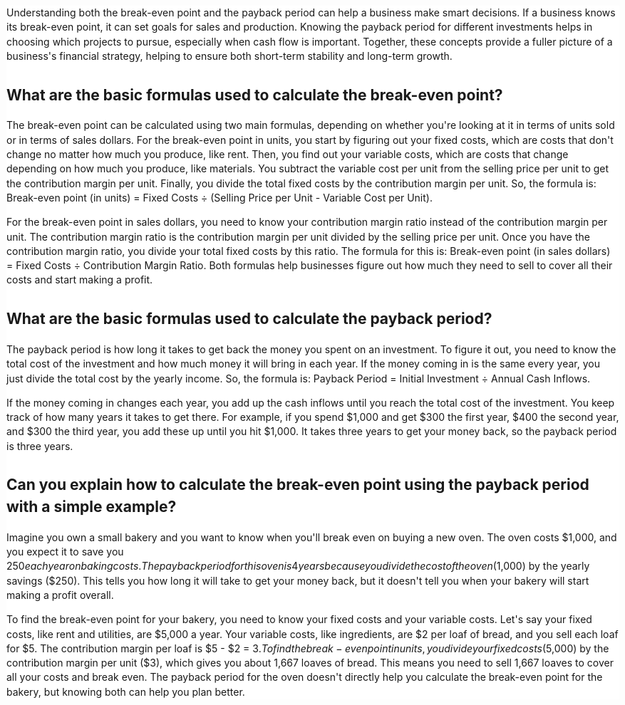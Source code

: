 Understanding both the break-even point and the payback period can help a business make smart decisions. If a business knows its break-even point, it can set goals for sales and production. Knowing the payback period for different investments helps in choosing which projects to pursue, especially when cash flow is important. Together, these concepts provide a fuller picture of a business's financial strategy, helping to ensure both short-term stability and long-term growth.

## What are the basic formulas used to calculate the break-even point?

The break-even point can be calculated using two main formulas, depending on whether you're looking at it in terms of units sold or in terms of sales dollars. For the break-even point in units, you start by figuring out your fixed costs, which are costs that don't change no matter how much you produce, like rent. Then, you find out your variable costs, which are costs that change depending on how much you produce, like materials. You subtract the variable cost per unit from the selling price per unit to get the contribution margin per unit. Finally, you divide the total fixed costs by the contribution margin per unit. So, the formula is: Break-even point (in units) = Fixed Costs ÷ (Selling Price per Unit - Variable Cost per Unit).

For the break-even point in sales dollars, you need to know your contribution margin ratio instead of the contribution margin per unit. The contribution margin ratio is the contribution margin per unit divided by the selling price per unit. Once you have the contribution margin ratio, you divide your total fixed costs by this ratio. The formula for this is: Break-even point (in sales dollars) = Fixed Costs ÷ Contribution Margin Ratio. Both formulas help businesses figure out how much they need to sell to cover all their costs and start making a profit.

## What are the basic formulas used to calculate the payback period?

The payback period is how long it takes to get back the money you spent on an investment. To figure it out, you need to know the total cost of the investment and how much money it will bring in each year. If the money coming in is the same every year, you just divide the total cost by the yearly income. So, the formula is: Payback Period = Initial Investment ÷ Annual Cash Inflows.

If the money coming in changes each year, you add up the cash inflows until you reach the total cost of the investment. You keep track of how many years it takes to get there. For example, if you spend $1,000 and get $300 the first year, $400 the second year, and $300 the third year, you add these up until you hit $1,000. It takes three years to get your money back, so the payback period is three years.

## Can you explain how to calculate the break-even point using the payback period with a simple example?

Imagine you own a small bakery and you want to know when you'll break even on buying a new oven. The oven costs $1,000, and you expect it to save you $250 each year on baking costs. The payback period for this oven is 4 years because you divide the cost of the oven ($1,000) by the yearly savings ($250). This tells you how long it will take to get your money back, but it doesn't tell you when your bakery will start making a profit overall.

To find the break-even point for your bakery, you need to know your fixed costs and your variable costs. Let's say your fixed costs, like rent and utilities, are $5,000 a year. Your variable costs, like ingredients, are $2 per loaf of bread, and you sell each loaf for $5. The contribution margin per loaf is $5 - $2 = $3. To find the break-even point in units, you divide your fixed costs ($5,000) by the contribution margin per unit ($3), which gives you about 1,667 loaves of bread. This means you need to sell 1,667 loaves to cover all your costs and break even. The payback period for the oven doesn't directly help you calculate the break-even point for the bakery, but knowing both can help you plan better.
